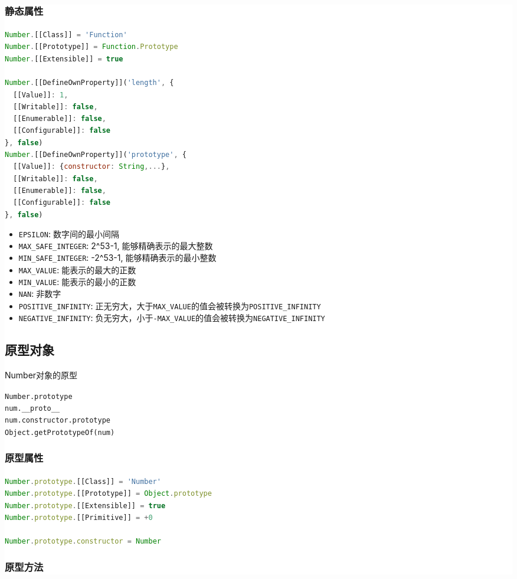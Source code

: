 ### 静态属性

```javascript
Number.[[Class]] = 'Function'
Number.[[Prototype]] = Function.Prototype
Number.[[Extensible]] = true

Number.[[DefineOwnProperty]]('length', {
  [[Value]]: 1,
  [[Writable]]: false,
  [[Enumerable]]: false,
  [[Configurable]]: false
}, false)
Number.[[DefineOwnProperty]]('prototype', {
  [[Value]]: {constructor: String,...},
  [[Writable]]: false,
  [[Enumerable]]: false,
  [[Configurable]]: false
}, false)
```

* `EPSILON`: 数字间的最小间隔
* `MAX_SAFE_INTEGER`: 2^53-1, 能够精确表示的最大整数
* `MIN_SAFE_INTEGER`: -2^53-1, 能够精确表示的最小整数
* `MAX_VALUE`: 能表示的最大的正数
* `MIN_VALUE`: 能表示的最小的正数
* `NAN`: 非数字
* `POSITIVE_INFINITY`: 正无穷大，大于`MAX_VALUE`的值会被转换为`POSITIVE_INFINITY`
* `NEGATIVE_INFINITY`: 负无穷大，小于`-MAX_VALUE`的值会被转换为`NEGATIVE_INFINITY`

## 原型对象

Number对象的原型

```
Number.prototype
num.__proto__
num.constructor.prototype
Object.getPrototypeOf(num)
```

### 原型属性

```javascript
Number.prototype.[[Class]] = 'Number'
Number.prototype.[[Prototype]] = Object.prototype
Number.prototype.[[Extensible]] = true
Number.prototype.[[Primitive]] = +0

Number.prototype.constructor = Number
```

### 原型方法
